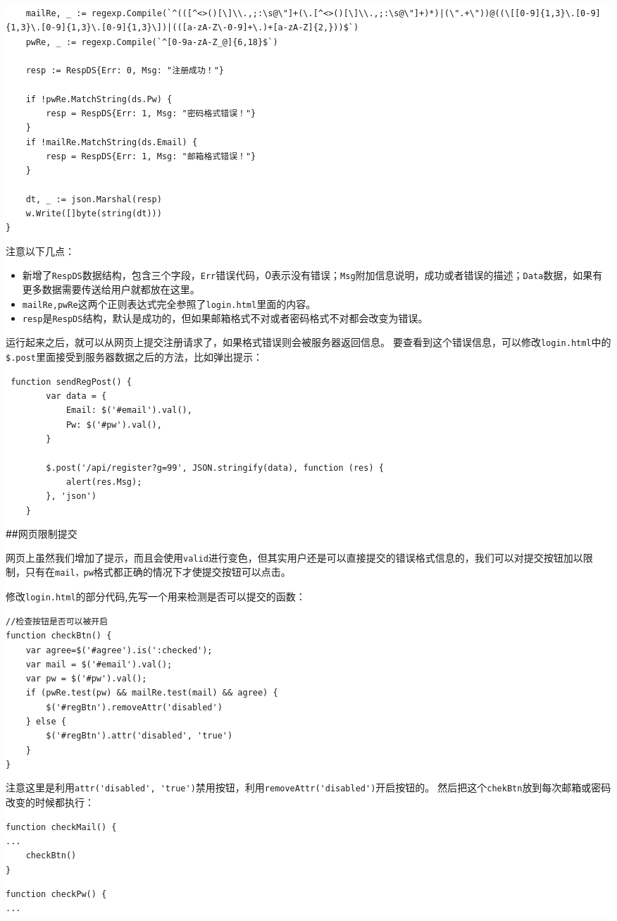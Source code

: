 ```
	mailRe, _ := regexp.Compile(`^(([^<>()[\]\\.,;:\s@\"]+(\.[^<>()[\]\\.,;:\s@\"]+)*)|(\".+\"))@((\[[0-9]{1,3}\.[0-9]{1,3}\.[0-9]{1,3}\.[0-9]{1,3}\])|(([a-zA-Z\-0-9]+\.)+[a-zA-Z]{2,}))$`)
	pwRe, _ := regexp.Compile(`^[0-9a-zA-Z_@]{6,18}$`)

	resp := RespDS{Err: 0, Msg: "注册成功！"}

	if !pwRe.MatchString(ds.Pw) {
		resp = RespDS{Err: 1, Msg: "密码格式错误！"}
	}
	if !mailRe.MatchString(ds.Email) {
		resp = RespDS{Err: 1, Msg: "邮箱格式错误！"}
	}

	dt, _ := json.Marshal(resp)
	w.Write([]byte(string(dt)))
}
```
注意以下几点：
- 新增了`RespDS`数据结构，包含三个字段，`Err`错误代码，0表示没有错误；`Msg`附加信息说明，成功或者错误的描述；`Data`数据，如果有更多数据需要传送给用户就都放在这里。
- `mailRe,pwRe`这两个正则表达式完全参照了`login.html`里面的内容。
- `resp`是`RespDS`结构，默认是成功的，但如果邮箱格式不对或者密码格式不对都会改变为错误。

运行起来之后，就可以从网页上提交注册请求了，如果格式错误则会被服务器返回信息。
要查看到这个错误信息，可以修改`login.html`中的`$.post`里面接受到服务器数据之后的方法，比如弹出提示：
```
 function sendRegPost() {
        var data = {
            Email: $('#email').val(),
            Pw: $('#pw').val(),
        }

        $.post('/api/register?g=99', JSON.stringify(data), function (res) {
            alert(res.Msg);
        }, 'json')
    }
```

##网页限制提交

网页上虽然我们增加了提示，而且会使用`valid`进行变色，但其实用户还是可以直接提交的错误格式信息的，我们可以对提交按钮加以限制，只有在`mail，pw`格式都正确的情况下才使提交按钮可以点击。

修改`login.html`的部分代码,先写一个用来检测是否可以提交的函数：
```
//检查按钮是否可以被开启
function checkBtn() {
    var agree=$('#agree').is(':checked');
    var mail = $('#email').val();
    var pw = $('#pw').val();
    if (pwRe.test(pw) && mailRe.test(mail) && agree) {
        $('#regBtn').removeAttr('disabled')
    } else {
        $('#regBtn').attr('disabled', 'true')
    }
}
```
注意这里是利用`attr('disabled', 'true')`禁用按钮，利用`removeAttr('disabled')`开启按钮的。
然后把这个`chekBtn`放到每次邮箱或密码改变的时候都执行：
```
function checkMail() {
...
    checkBtn()
}
```
```
function checkPw() {
...
```